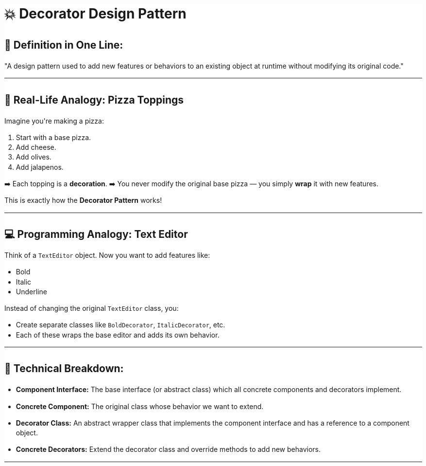 # 💥 Decorator Design Pattern

## 🎯 Definition in One Line:

"A design pattern used to add new features or behaviors to an existing object at runtime without modifying its original code."

---

## 🍕 Real-Life Analogy: Pizza Toppings

Imagine you're making a pizza:

1. Start with a base pizza.
2. Add cheese.
3. Add olives.
4. Add jalapenos.

➡️ Each topping is a **decoration**.
➡️ You never modify the original base pizza — you simply **wrap** it with new features.

This is exactly how the **Decorator Pattern** works!

---

## 💻 Programming Analogy: Text Editor

Think of a `TextEditor` object. Now you want to add features like:

* Bold
* Italic
* Underline

Instead of changing the original `TextEditor` class, you:

* Create separate classes like `BoldDecorator`, `ItalicDecorator`, etc.
* Each of these wraps the base editor and adds its own behavior.

---

## 🔧 Technical Breakdown:

* **Component Interface:** The base interface (or abstract class) which all concrete components and decorators implement.

* **Concrete Component:** The original class whose behavior we want to extend.

* **Decorator Class:** An abstract wrapper class that implements the component interface and has a reference to a component object.

* **Concrete Decorators:** Extend the decorator class and override methods to add new behaviors.

---
